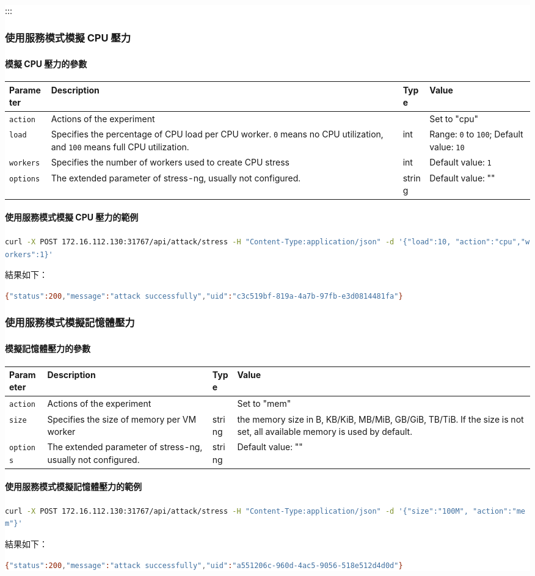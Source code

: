 :::

### 使用服務模式模擬 CPU 壓力

#### 模擬 CPU 壓力的參數

| Parameter | Description | Type | Value |
| :-- | :-- | :-- | :-- |
| `action` | Actions of the experiment |  | Set to "cpu" |
| `load` | Specifies the percentage of CPU load per CPU worker. `0` means no CPU utilization, and `100` means full CPU utilization. | int | Range: `0` to `100`; Default value: `10` |
| `workers` | Specifies the number of workers used to create CPU stress | int | Default value: `1` |
| `options` | The extended parameter of stress-ng, usually not configured. | string | Default value: "" |

#### 使用服務模式模擬 CPU 壓力的範例

```bash
curl -X POST 172.16.112.130:31767/api/attack/stress -H "Content-Type:application/json" -d '{"load":10, "action":"cpu","workers":1}'
```

結果如下：

```bash
{"status":200,"message":"attack successfully","uid":"c3c519bf-819a-4a7b-97fb-e3d0814481fa"}
```

### 使用服務模式模擬記憶體壓力

#### 模擬記憶體壓力的參數

| Parameter | Description | Type | Value |
| :-- | :-- | :-- | :-- |
| `action` | Actions of the experiment |  | Set to "mem" |
| `size` | Specifies the size of memory per VM worker | string | the memory size in B, KB/KiB, MB/MiB, GB/GiB, TB/TiB. If the size is not set, all available memory is used by default. |
| `options` | The extended parameter of stress-ng, usually not configured. | string | Default value: "" |

#### 使用服務模式模擬記憶體壓力的範例

```bash
curl -X POST 172.16.112.130:31767/api/attack/stress -H "Content-Type:application/json" -d '{"size":"100M", "action":"mem"}'
```

結果如下：

```bash
{"status":200,"message":"attack successfully","uid":"a551206c-960d-4ac5-9056-518e512d4d0d"}
```